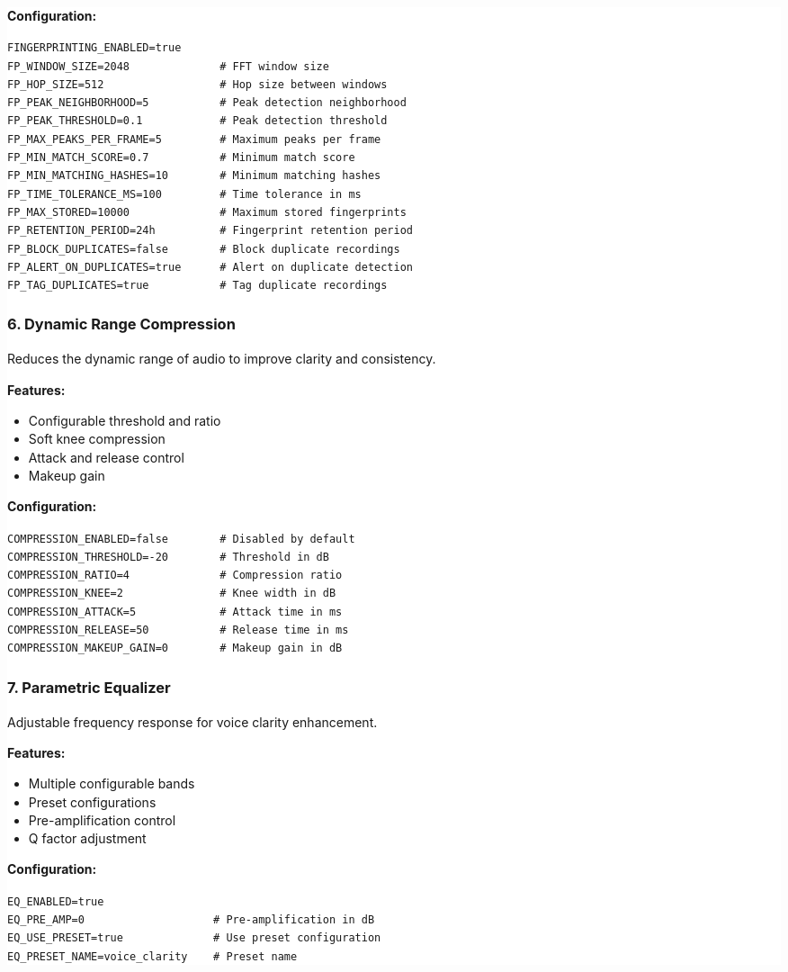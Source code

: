 **Configuration:**
```env
FINGERPRINTING_ENABLED=true
FP_WINDOW_SIZE=2048              # FFT window size
FP_HOP_SIZE=512                  # Hop size between windows
FP_PEAK_NEIGHBORHOOD=5           # Peak detection neighborhood
FP_PEAK_THRESHOLD=0.1            # Peak detection threshold
FP_MAX_PEAKS_PER_FRAME=5         # Maximum peaks per frame
FP_MIN_MATCH_SCORE=0.7           # Minimum match score
FP_MIN_MATCHING_HASHES=10        # Minimum matching hashes
FP_TIME_TOLERANCE_MS=100         # Time tolerance in ms
FP_MAX_STORED=10000              # Maximum stored fingerprints
FP_RETENTION_PERIOD=24h          # Fingerprint retention period
FP_BLOCK_DUPLICATES=false        # Block duplicate recordings
FP_ALERT_ON_DUPLICATES=true      # Alert on duplicate detection
FP_TAG_DUPLICATES=true           # Tag duplicate recordings
```

### 6. Dynamic Range Compression

Reduces the dynamic range of audio to improve clarity and consistency.

**Features:**
- Configurable threshold and ratio
- Soft knee compression
- Attack and release control
- Makeup gain

**Configuration:**
```env
COMPRESSION_ENABLED=false        # Disabled by default
COMPRESSION_THRESHOLD=-20        # Threshold in dB
COMPRESSION_RATIO=4              # Compression ratio
COMPRESSION_KNEE=2               # Knee width in dB
COMPRESSION_ATTACK=5             # Attack time in ms
COMPRESSION_RELEASE=50           # Release time in ms
COMPRESSION_MAKEUP_GAIN=0        # Makeup gain in dB
```

### 7. Parametric Equalizer

Adjustable frequency response for voice clarity enhancement.

**Features:**
- Multiple configurable bands
- Preset configurations
- Pre-amplification control
- Q factor adjustment

**Configuration:**
```env
EQ_ENABLED=true
EQ_PRE_AMP=0                    # Pre-amplification in dB
EQ_USE_PRESET=true              # Use preset configuration
EQ_PRESET_NAME=voice_clarity    # Preset name
```
